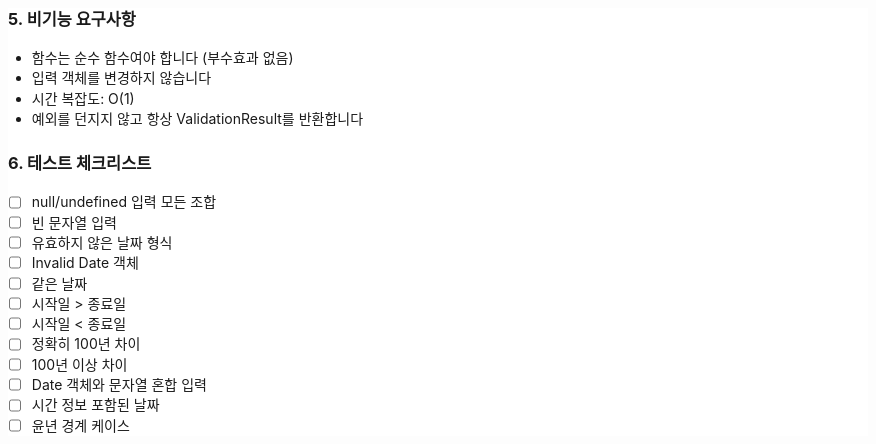 ### 5. 비기능 요구사항
- 함수는 순수 함수여야 합니다 (부수효과 없음)
- 입력 객체를 변경하지 않습니다
- 시간 복잡도: O(1)
- 예외를 던지지 않고 항상 ValidationResult를 반환합니다

### 6. 테스트 체크리스트
- [ ] null/undefined 입력 모든 조합
- [ ] 빈 문자열 입력
- [ ] 유효하지 않은 날짜 형식
- [ ] Invalid Date 객체
- [ ] 같은 날짜
- [ ] 시작일 > 종료일
- [ ] 시작일 < 종료일
- [ ] 정확히 100년 차이
- [ ] 100년 이상 차이
- [ ] Date 객체와 문자열 혼합 입력
- [ ] 시간 정보 포함된 날짜
- [ ] 윤년 경계 케이스
